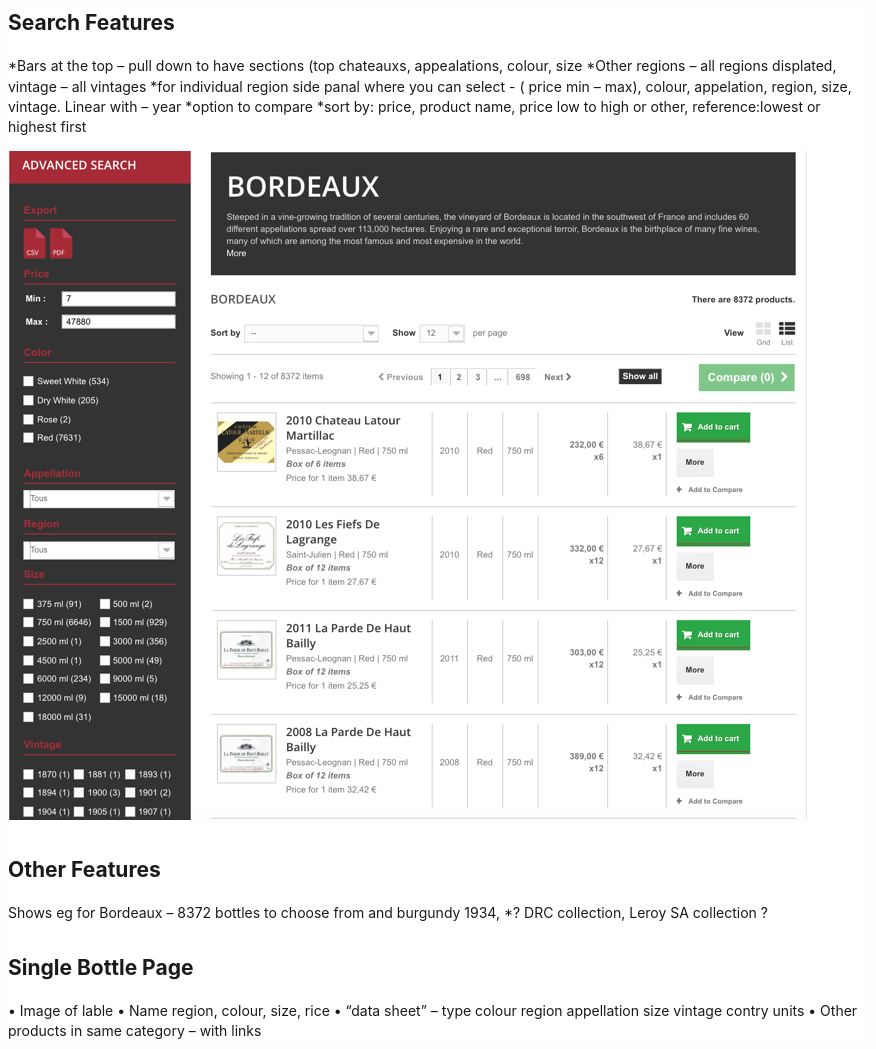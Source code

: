 ## Search Features 
*Bars at the top – pull down to have sections (top chateauxs, appealations, colour, size
*Other regions – all regions displated, vintage – all vintages 
*for individual region side panal where you can select - 
( price min – max), colour, appelation, region, size, vintage. 
Linear with – year 
*option to compare 
*sort by: price, product name, price low to high or other, reference:lowest or highest first 

![alt text](./img/comparatif/fine3.png)

## Other Features 
Shows eg for Bordeaux – 8372 bottles to choose from and burgundy 1934, 
*? DRC collection, Leroy SA collection ?

## Single Bottle Page 
  • Image of lable 
  • Name region, colour, size, rice
  • “data sheet” – type colour region appellation size vintage contry units
  • Other products in same category – with links 
